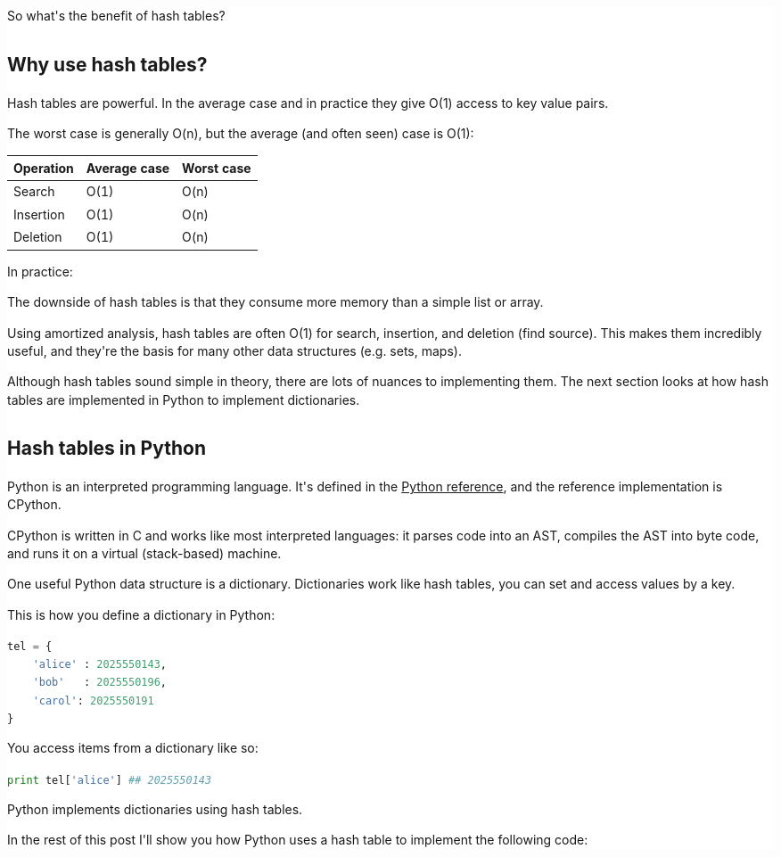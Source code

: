 So what's the benefit of hash tables?

## Why use hash tables?

Hash tables are powerful. In the average case and in practice they give O(1) access to key value pairs.

The worst case is generally O(n), but the average (and often seen) case is O(1):

| Operation | Average case | Worst case |
| --------- | ---------- | ---------- |
| Search    | O(1)       | O(n)       |
| Insertion | O(1)       | O(n)       |
| Deletion  | O(1)       | O(n)       |

In practice:

The downside of hash tables is that they consume more memory than a simple list or array.

Using amortized analysis, hash tables are often O(1) for search, insertion, and deletion (find source). This makes them incredibly useful, and they're the basis for many other data structures (e.g. sets, maps).

Although hash tables sound simple in theory, there are lots of nuances to implementing them. The next section looks at how hash tables are implemented in Python to implement dictionaries.

## Hash tables in Python

Python is an interpreted programming language. It's defined in the [Python reference](https://docs.python.org/3/reference/index.html), and the reference implementation is CPython.

CPython is written in C and works like most interpreted languages: it parses code into an AST, compiles the AST into byte code, and runs it on a virtual (stack-based) machine.

One useful Python data structure is a dictionary. Dictionaries work like hash tables, you can set and access values by a key.

This is how you define a dictionary in Python:

```python
tel = {
    'alice' : 2025550143,
    'bob'   : 2025550196,
    'carol': 2025550191
}
```

You access items from a dictionary like so:

```python
print tel['alice'] ## 2025550143
```

Python implements dictionaries using hash tables.

In the rest of this post I'll show you how Python uses a hash table to implement the following code:

